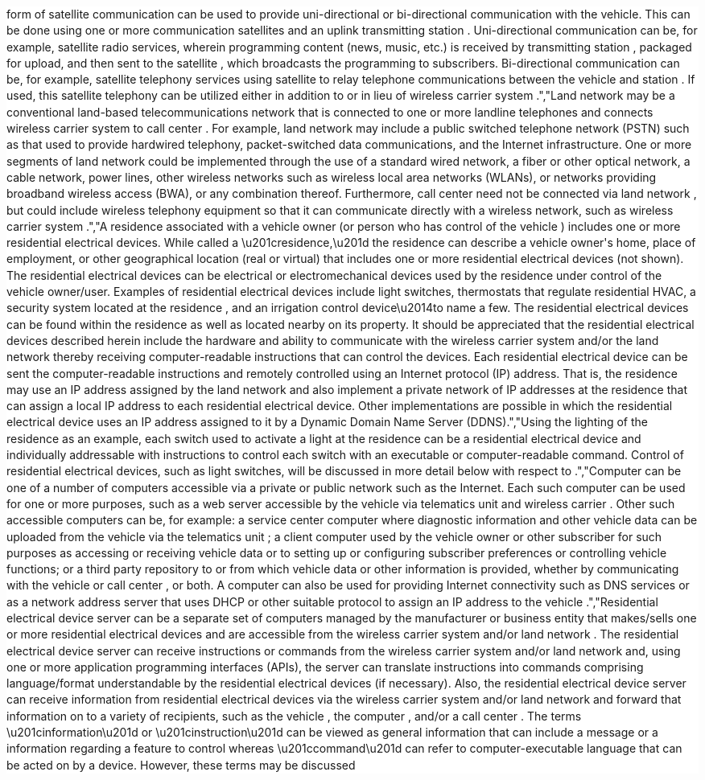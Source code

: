 form of satellite communication can be used to provide uni-directional or bi-directional communication with the vehicle. This can be done using one or more communication satellites  and an uplink transmitting station . Uni-directional communication can be, for example, satellite radio services, wherein programming content (news, music, etc.) is received by transmitting station , packaged for upload, and then sent to the satellite , which broadcasts the programming to subscribers. Bi-directional communication can be, for example, satellite telephony services using satellite  to relay telephone communications between the vehicle  and station . If used, this satellite telephony can be utilized either in addition to or in lieu of wireless carrier system .","Land network  may be a conventional land-based telecommunications network that is connected to one or more landline telephones and connects wireless carrier system  to call center . For example, land network  may include a public switched telephone network (PSTN) such as that used to provide hardwired telephony, packet-switched data communications, and the Internet infrastructure. One or more segments of land network  could be implemented through the use of a standard wired network, a fiber or other optical network, a cable network, power lines, other wireless networks such as wireless local area networks (WLANs), or networks providing broadband wireless access (BWA), or any combination thereof. Furthermore, call center  need not be connected via land network , but could include wireless telephony equipment so that it can communicate directly with a wireless network, such as wireless carrier system .","A residence  associated with a vehicle owner (or person who has control of the vehicle ) includes one or more residential electrical devices. While called a \u201cresidence,\u201d the residence  can describe a vehicle owner's home, place of employment, or other geographical location (real or virtual) that includes one or more residential electrical devices (not shown). The residential electrical devices can be electrical or electromechanical devices used by the residence  under control of the vehicle owner\/user. Examples of residential electrical devices include light switches, thermostats that regulate residential HVAC, a security system located at the residence , and an irrigation control device\u2014to name a few. The residential electrical devices can be found within the residence  as well as located nearby on its property. It should be appreciated that the residential electrical devices described herein include the hardware and ability to communicate with the wireless carrier system  and\/or the land network  thereby receiving computer-readable instructions that can control the devices. Each residential electrical device can be sent the computer-readable instructions and remotely controlled using an Internet protocol (IP) address. That is, the residence  may use an IP address assigned by the land network  and also implement a private network of IP addresses at the residence  that can assign a local IP address to each residential electrical device. Other implementations are possible in which the residential electrical device uses an IP address assigned to it by a Dynamic Domain Name Server (DDNS).","Using the lighting of the residence  as an example, each switch used to activate a light at the residence  can be a residential electrical device and individually addressable with instructions to control each switch with an executable or computer-readable command. Control of residential electrical devices, such as light switches, will be discussed in more detail below with respect to .","Computer  can be one of a number of computers accessible via a private or public network such as the Internet. Each such computer  can be used for one or more purposes, such as a web server accessible by the vehicle via telematics unit  and wireless carrier . Other such accessible computers  can be, for example: a service center computer where diagnostic information and other vehicle data can be uploaded from the vehicle via the telematics unit ; a client computer used by the vehicle owner or other subscriber for such purposes as accessing or receiving vehicle data or to setting up or configuring subscriber preferences or controlling vehicle functions; or a third party repository to or from which vehicle data or other information is provided, whether by communicating with the vehicle  or call center , or both. A computer  can also be used for providing Internet connectivity such as DNS services or as a network address server that uses DHCP or other suitable protocol to assign an IP address to the vehicle .","Residential electrical device server  can be a separate set of computers managed by the manufacturer or business entity that makes\/sells one or more residential electrical devices and are accessible from the wireless carrier system  and\/or land network . The residential electrical device server  can receive instructions or commands from the wireless carrier system  and\/or land network  and, using one or more application programming interfaces (APIs), the server  can translate instructions into commands comprising language\/format understandable by the residential electrical devices (if necessary). Also, the residential electrical device server  can receive information from residential electrical devices via the wireless carrier system  and\/or land network  and forward that information on to a variety of recipients, such as the vehicle , the computer , and\/or a call center . The terms \u201cinformation\u201d or \u201cinstruction\u201d can be viewed as general information that can include a message or a information regarding a feature to control whereas \u201ccommand\u201d can refer to computer-executable language that can be acted on by a device. However, these terms may be discussed